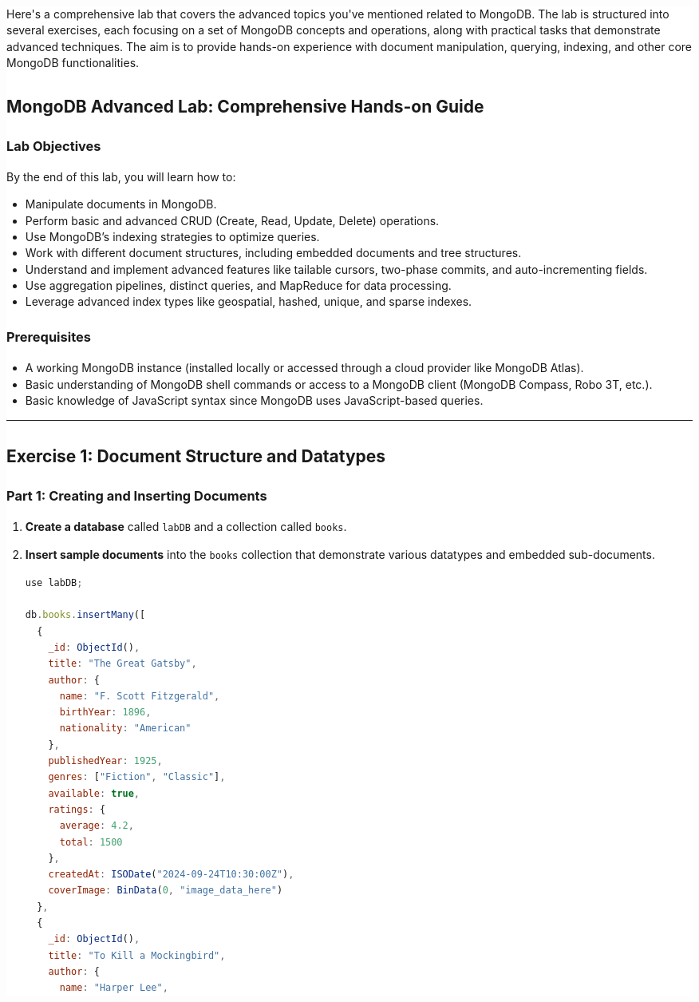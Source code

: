 Here's a comprehensive lab that covers the advanced topics you've mentioned related to MongoDB. The lab is structured into several exercises, each focusing on a set of MongoDB concepts and operations, along with practical tasks that demonstrate advanced techniques. The aim is to provide hands-on experience with document manipulation, querying, indexing, and other core MongoDB functionalities.

## **MongoDB Advanced Lab: Comprehensive Hands-on Guide**

### **Lab Objectives**

By the end of this lab, you will learn how to:
- Manipulate documents in MongoDB.
- Perform basic and advanced CRUD (Create, Read, Update, Delete) operations.
- Use MongoDB’s indexing strategies to optimize queries.
- Work with different document structures, including embedded documents and tree structures.
- Understand and implement advanced features like tailable cursors, two-phase commits, and auto-incrementing fields.
- Use aggregation pipelines, distinct queries, and MapReduce for data processing.
- Leverage advanced index types like geospatial, hashed, unique, and sparse indexes.

### **Prerequisites**
- A working MongoDB instance (installed locally or accessed through a cloud provider like MongoDB Atlas).
- Basic understanding of MongoDB shell commands or access to a MongoDB client (MongoDB Compass, Robo 3T, etc.).
- Basic knowledge of JavaScript syntax since MongoDB uses JavaScript-based queries.

---

## **Exercise 1: Document Structure and Datatypes**

### **Part 1: Creating and Inserting Documents**

1. **Create a database** called `labDB` and a collection called `books`.

2. **Insert sample documents** into the `books` collection that demonstrate various datatypes and embedded sub-documents.

   ```javascript
   use labDB;

   db.books.insertMany([
     {
       _id: ObjectId(),
       title: "The Great Gatsby",
       author: {
         name: "F. Scott Fitzgerald",
         birthYear: 1896,
         nationality: "American"
       },
       publishedYear: 1925,
       genres: ["Fiction", "Classic"],
       available: true,
       ratings: {
         average: 4.2,
         total: 1500
       },
       createdAt: ISODate("2024-09-24T10:30:00Z"),
       coverImage: BinData(0, "image_data_here")
     },
     {
       _id: ObjectId(),
       title: "To Kill a Mockingbird",
       author: {
         name: "Harper Lee",
   ```